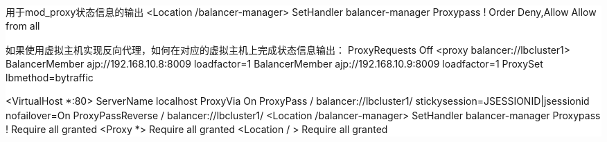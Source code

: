 



用于mod_proxy状态信息的输出
<Location /balancer-manager>
  SetHandler balancer-manager
  Proxypass !
  Order Deny,Allow
  Allow from all
</Location>


如果使用虚拟主机实现反向代理，如何在对应的虚拟主机上完成状态信息输出：
ProxyRequests Off
<proxy balancer://lbcluster1>
  BalancerMember ajp://192.168.10.8:8009 loadfactor=1
  BalancerMember ajp://192.168.10.9:8009 loadfactor=1
  ProxySet lbmethod=bytraffic
</proxy>


<VirtualHost *:80>
  ServerName localhost
  ProxyVia On
  ProxyPass / balancer://lbcluster1/  stickysession=JSESSIONID|jsessionid nofailover=On
  ProxyPassReverse / balancer://lbcluster1/
  <Location /balancer-manager>
    SetHandler balancer-manager
    Proxypass !
    Require all granted
  </Location>
  <Proxy *>
    Require all granted
  </Proxy>
  <Location  / >
    Require all granted
  </Location>
</VirtualHost>




